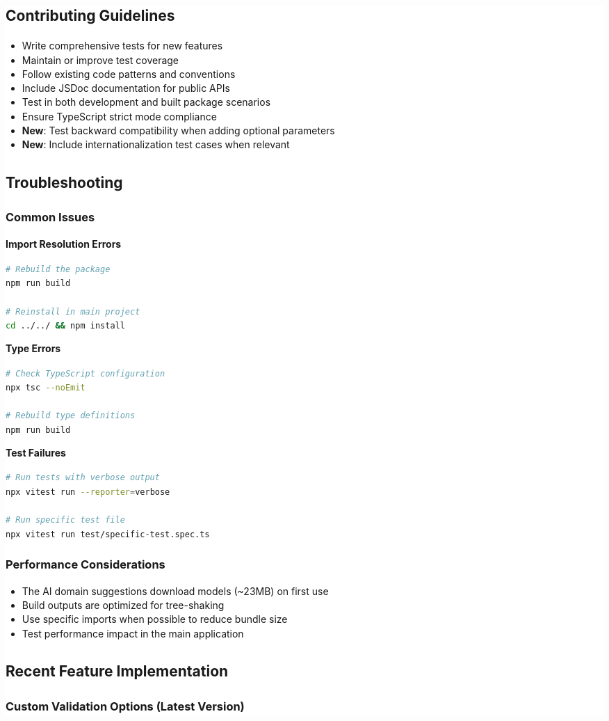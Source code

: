 ## Contributing Guidelines

- Write comprehensive tests for new features
- Maintain or improve test coverage  
- Follow existing code patterns and conventions
- Include JSDoc documentation for public APIs
- Test in both development and built package scenarios
- Ensure TypeScript strict mode compliance
- **New**: Test backward compatibility when adding optional parameters
- **New**: Include internationalization test cases when relevant

## Troubleshooting

### Common Issues

**Import Resolution Errors**
```bash
# Rebuild the package
npm run build

# Reinstall in main project  
cd ../../ && npm install
```

**Type Errors**
```bash
# Check TypeScript configuration
npx tsc --noEmit

# Rebuild type definitions
npm run build
```

**Test Failures**
```bash
# Run tests with verbose output
npx vitest run --reporter=verbose

# Run specific test file
npx vitest run test/specific-test.spec.ts
```

### Performance Considerations

- The AI domain suggestions download models (~23MB) on first use
- Build outputs are optimized for tree-shaking
- Use specific imports when possible to reduce bundle size
- Test performance impact in the main application

## Recent Feature Implementation

### Custom Validation Options (Latest Version)
